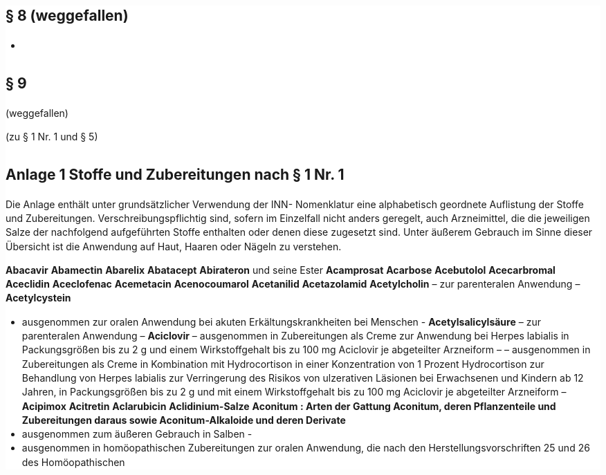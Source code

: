 
## § 8 (weggefallen)

-


## § 9

(weggefallen)

(zu § 1 Nr. 1 und § 5)

## Anlage 1 Stoffe und Zubereitungen nach § 1 Nr. 1

Die Anlage enthält unter grundsätzlicher Verwendung der INN-
Nomenklatur eine alphabetisch geordnete Auflistung der Stoffe und
Zubereitungen.
Verschreibungspflichtig sind, sofern im Einzelfall nicht anders
geregelt, auch Arzneimittel, die die jeweiligen Salze der nachfolgend
aufgeführten Stoffe enthalten oder denen diese zugesetzt sind.
Unter äußerem Gebrauch im Sinne dieser Übersicht ist die Anwendung auf
Haut, Haaren oder Nägeln zu verstehen.

**Abacavir**
**Abamectin**
**Abarelix**
**Abatacept**
**Abirateron** und seine Ester
**Acamprosat**
**Acarbose**
**Acebutolol**
**Acecarbromal**
**Aceclidin**
**Aceclofenac**
**Acemetacin**
**Acenocoumarol**
**Acetanilid**
**Acetazolamid**
**Acetylcholin**
– zur parenteralen Anwendung –
**Acetylcystein**
- ausgenommen zur oralen Anwendung bei akuten Erkältungskrankheiten
bei Menschen -
**Acetylsalicylsäure**
– zur parenteralen Anwendung –
**Aciclovir**
– ausgenommen in Zubereitungen als Creme zur Anwendung bei Herpes
labialis in Packungsgrößen bis zu 2 g und einem Wirkstoffgehalt bis zu
100 mg Aciclovir je abgeteilter Arzneiform –
– ausgenommen in Zubereitungen als Creme in Kombination mit
Hydrocortison in einer Konzentration von 1 Prozent Hydrocortison zur
Behandlung von Herpes labialis zur Verringerung des Risikos von
ulzerativen Läsionen bei Erwachsenen und Kindern ab 12 Jahren, in
Packungsgrößen bis zu 2 g und mit einem Wirkstoffgehalt bis zu 100 mg
Aciclovir je abgeteilter Arzneiform –
**Acipimox**
**Acitretin**
**Aclarubicin**
**Aclidinium-Salze**
**Aconitum : Arten der Gattung Aconitum, deren Pflanzenteile und
Zubereitungen daraus sowie Aconitum-Alkaloide und deren Derivate**
- ausgenommen zum äußeren Gebrauch in Salben -
- ausgenommen in homöopathischen Zubereitungen zur oralen Anwendung,
die nach den Herstellungsvorschriften 25 und 26 des Homöopathischen